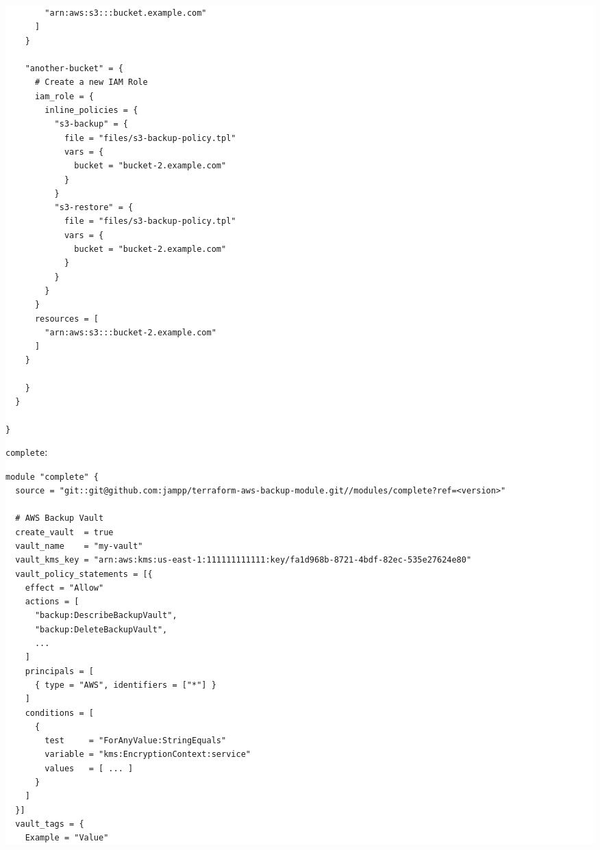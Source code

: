 ```hcl
        "arn:aws:s3:::bucket.example.com"
      ]
    }

    "another-bucket" = {
      # Create a new IAM Role
      iam_role = {
        inline_policies = {
          "s3-backup" = {
            file = "files/s3-backup-policy.tpl"
            vars = {
              bucket = "bucket-2.example.com"
            }
          }
          "s3-restore" = {
            file = "files/s3-backup-policy.tpl"
            vars = {
              bucket = "bucket-2.example.com"
            }
          }
        }
      }
      resources = [
        "arn:aws:s3:::bucket-2.example.com"
      ]
    }

    }
  }

}
```

`complete`:

```hcl
module "complete" {
  source = "git::git@github.com:jampp/terraform-aws-backup-module.git//modules/complete?ref=<version>"

  # AWS Backup Vault
  create_vault  = true
  vault_name    = "my-vault"
  vault_kms_key = "arn:aws:kms:us-east-1:111111111111:key/fa1d968b-8721-4bdf-82ec-535e27624e80"
  vault_policy_statements = [{
    effect = "Allow"
    actions = [
      "backup:DescribeBackupVault",
      "backup:DeleteBackupVault",
      ...
    ]
    principals = [
      { type = "AWS", identifiers = ["*"] }
    ]
    conditions = [
      {
        test     = "ForAnyValue:StringEquals"
        variable = "kms:EncryptionContext:service"
        values   = [ ... ]
      }
    ]
  }]
  vault_tags = {
    Example = "Value"
```